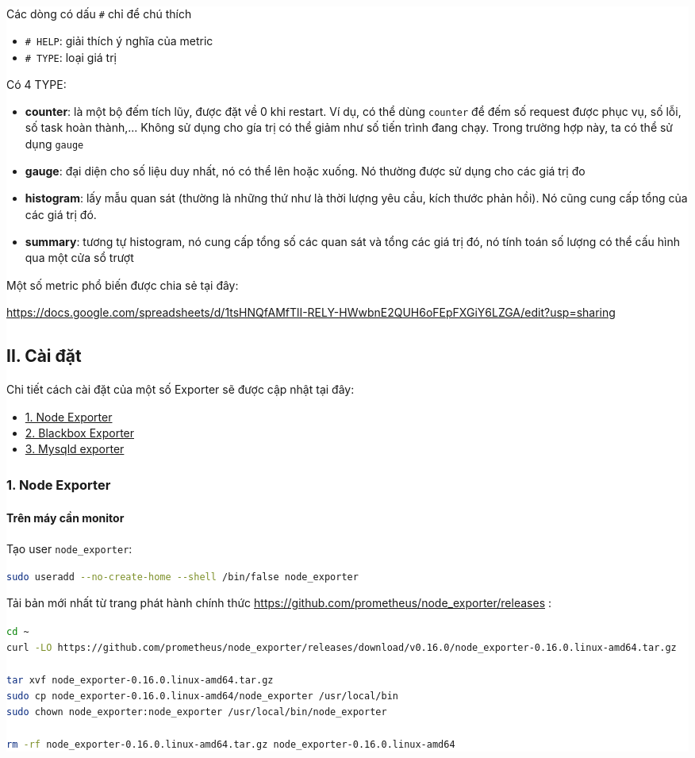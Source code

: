 Các dòng có dấu `#` chỉ để chú thích

- `# HELP`: giải thích ý nghĩa của metric
- `# TYPE`: loại giá trị

Có 4 TYPE:

- **counter**: là một bộ đếm tích lũy, được đặt về 0 khi restart. Ví dụ, có thể dùng `counter` để đếm số request được phục vụ, số lỗi, số task hoàn thành,... Không sử dụng cho gía trị có thể giảm như số tiến trình đang chạy. Trong trường hợp này, ta có thể sử dụng `gauge`

- **gauge**: đại diện cho số liệu duy nhất, nó có thể lên hoặc xuống. Nó thường được sử dụng cho các giá trị đo
- **histogram**: lấy mẫu quan sát (thường là những thứ như là thời lượng yêu cầu, kích thước phản hồi). Nó cũng cung cấp tổng của các giá trị đó.
- **summary**: tương tự histogram, nó cung cấp tổng số các quan sát và tổng các giá trị đó, nó tính toán số lượng có thể  cấu hình qua một cửa sổ trượt


Một số metric phổ biến được chia sẻ tại đây:

<https://docs.google.com/spreadsheets/d/1tsHNQfAMfTlI-RELY-HWwbnE2QUH6oFEpFXGiY6LZGA/edit?usp=sharing>

## II. Cài đặt

Chi tiết cách cài đặt của một số Exporter sẽ được cập nhật tại đây:

- [1. Node Exporter](#node)
- [2. Blackbox Exporter](#blackbox)
- [3. Mysqld exporter](#mysql)


<a name="node"></a>

### 1. Node Exporter

#### Trên máy cần monitor

Tạo user `node_exporter`:

```sh
sudo useradd --no-create-home --shell /bin/false node_exporter
```

Tải bản mới nhất từ trang phát hành chính thức <https://github.com/prometheus/node_exporter/releases> :

```sh
cd ~
curl -LO https://github.com/prometheus/node_exporter/releases/download/v0.16.0/node_exporter-0.16.0.linux-amd64.tar.gz

tar xvf node_exporter-0.16.0.linux-amd64.tar.gz
sudo cp node_exporter-0.16.0.linux-amd64/node_exporter /usr/local/bin
sudo chown node_exporter:node_exporter /usr/local/bin/node_exporter

rm -rf node_exporter-0.16.0.linux-amd64.tar.gz node_exporter-0.16.0.linux-amd64
```
